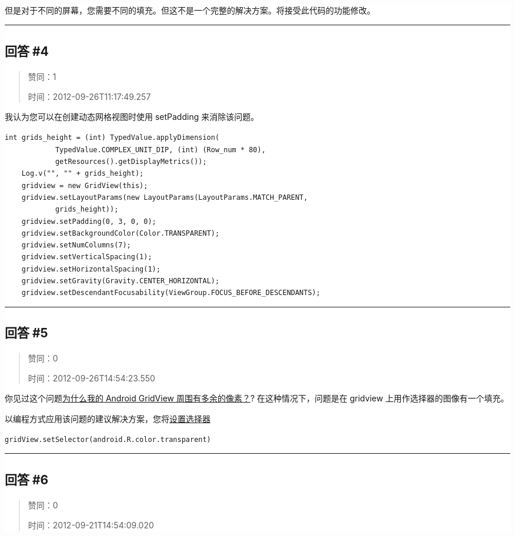 但是对于不同的屏幕，您需要不同的填充。但这不是一个完整的解决方案。将接受此代码的功能修改。

* * *

## 回答 #4

> 赞同：1
> 
> 时间：2012-09-26T11:17:49.257

我认为您可以在创建动态网格视图时使用 setPadding 来消除该问题。

```
int grids_height = (int) TypedValue.applyDimension(
            TypedValue.COMPLEX_UNIT_DIP, (int) (Row_num * 80),
            getResources().getDisplayMetrics());
    Log.v("", "" + grids_height);
    gridview = new GridView(this);
    gridview.setLayoutParams(new LayoutParams(LayoutParams.MATCH_PARENT,
            grids_height));
    gridview.setPadding(0, 3, 0, 0);
    gridview.setBackgroundColor(Color.TRANSPARENT);
    gridview.setNumColumns(7);
    gridview.setVerticalSpacing(1);
    gridview.setHorizontalSpacing(1);
    gridview.setGravity(Gravity.CENTER_HORIZONTAL);
    gridview.setDescendantFocusability(ViewGroup.FOCUS_BEFORE_DESCENDANTS); 
```

* * *

## 回答 #5

> 赞同：0
> 
> 时间：2012-09-26T14:54:23.550

你见过这个问题[为什么我的 Android GridView 周围有多余的像素？](https://stackoverflow.com/questions/4036990/why-are-there-extra-pixels-around-my-android-gridview)? 在这种情况下，问题是在 gridview 上用作选择器的图像有一个填充。

以编程方式应用该问题的建议解决方案，您将[设置选择器](http://developer.android.com/reference/android/widget/AbsListView.html#setSelector%28int%29)

```
gridView.setSelector(android.R.color.transparent) 
```

* * *

## 回答 #6

> 赞同：0
> 
> 时间：2012-09-21T14:54:09.020
